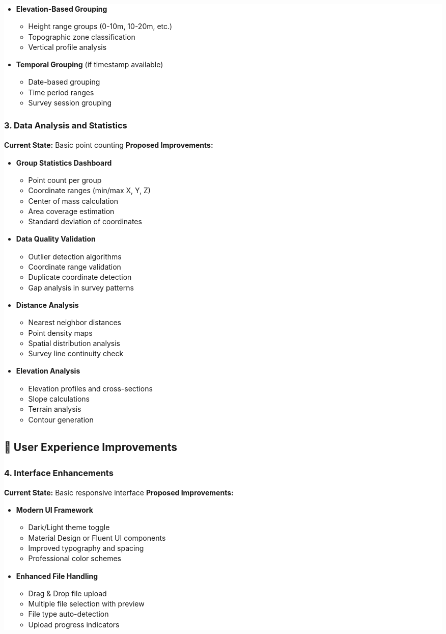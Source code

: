 - **Elevation-Based Grouping**
  - Height range groups (0-10m, 10-20m, etc.)
  - Topographic zone classification
  - Vertical profile analysis

- **Temporal Grouping** (if timestamp available)
  - Date-based grouping
  - Time period ranges
  - Survey session grouping

### 3. Data Analysis and Statistics

**Current State:** Basic point counting
**Proposed Improvements:**

- **Group Statistics Dashboard**
  - Point count per group
  - Coordinate ranges (min/max X, Y, Z)
  - Center of mass calculation
  - Area coverage estimation
  - Standard deviation of coordinates

- **Data Quality Validation**
  - Outlier detection algorithms
  - Coordinate range validation
  - Duplicate coordinate detection
  - Gap analysis in survey patterns

- **Distance Analysis**
  - Nearest neighbor distances
  - Point density maps
  - Spatial distribution analysis
  - Survey line continuity check

- **Elevation Analysis**
  - Elevation profiles and cross-sections
  - Slope calculations
  - Terrain analysis
  - Contour generation

## 🎨 User Experience Improvements

### 4. Interface Enhancements

**Current State:** Basic responsive interface
**Proposed Improvements:**

- **Modern UI Framework**
  - Dark/Light theme toggle
  - Material Design or Fluent UI components
  - Improved typography and spacing
  - Professional color schemes

- **Enhanced File Handling**
  - Drag & Drop file upload
  - Multiple file selection with preview
  - File type auto-detection
  - Upload progress indicators
